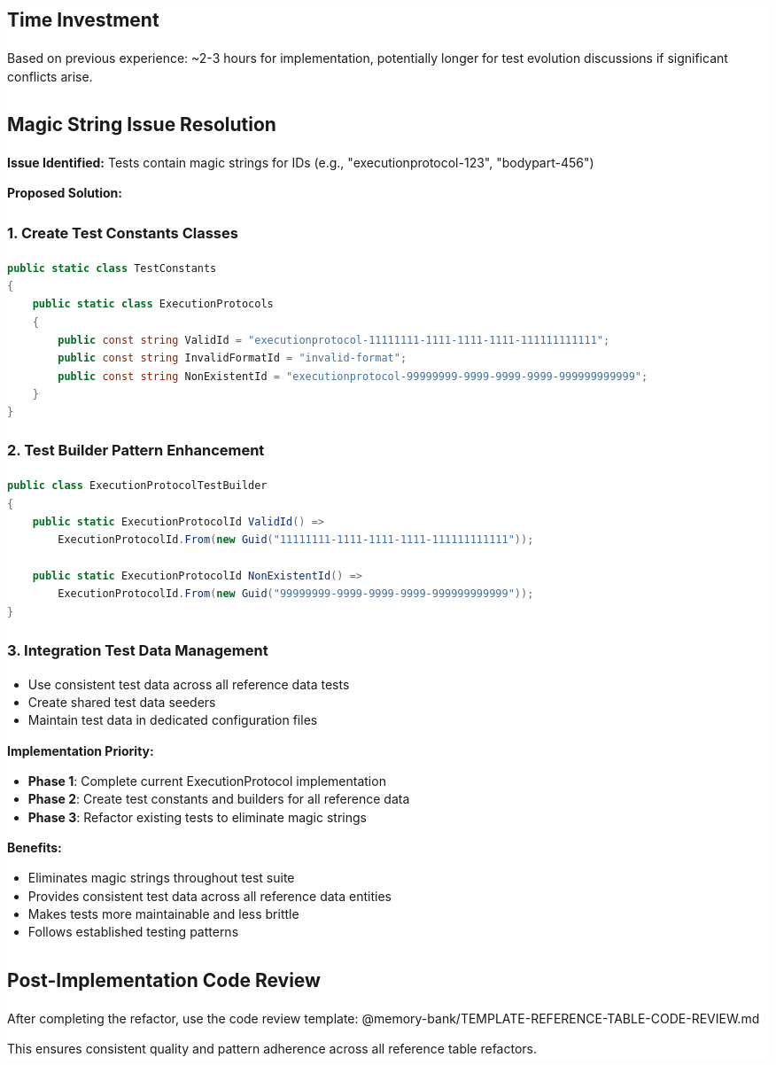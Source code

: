 ## Time Investment

Based on previous experience: ~2-3 hours for implementation, potentially longer for test evolution discussions if significant conflicts arise.

## Magic String Issue Resolution

**Issue Identified:** Tests contain magic strings for IDs (e.g., "executionprotocol-123", "bodypart-456")

**Proposed Solution:**

### 1. Create Test Constants Classes
```csharp
public static class TestConstants
{
    public static class ExecutionProtocols
    {
        public const string ValidId = "executionprotocol-11111111-1111-1111-1111-111111111111";
        public const string InvalidFormatId = "invalid-format";
        public const string NonExistentId = "executionprotocol-99999999-9999-9999-9999-999999999999";
    }
}
```

### 2. Test Builder Pattern Enhancement
```csharp
public class ExecutionProtocolTestBuilder
{
    public static ExecutionProtocolId ValidId() => 
        ExecutionProtocolId.From(new Guid("11111111-1111-1111-1111-111111111111"));
    
    public static ExecutionProtocolId NonExistentId() => 
        ExecutionProtocolId.From(new Guid("99999999-9999-9999-9999-999999999999"));
}
```

### 3. Integration Test Data Management
- Use consistent test data across all reference data tests
- Create shared test data seeders
- Maintain test data in dedicated configuration files

**Implementation Priority:**
- **Phase 1**: Complete current ExecutionProtocol implementation
- **Phase 2**: Create test constants and builders for all reference data
- **Phase 3**: Refactor existing tests to eliminate magic strings

**Benefits:**
- Eliminates magic strings throughout test suite
- Provides consistent test data across all reference data entities
- Makes tests more maintainable and less brittle
- Follows established testing patterns

## Post-Implementation Code Review

After completing the refactor, use the code review template:
@memory-bank/TEMPLATE-REFERENCE-TABLE-CODE-REVIEW.md

This ensures consistent quality and pattern adherence across all reference table refactors.